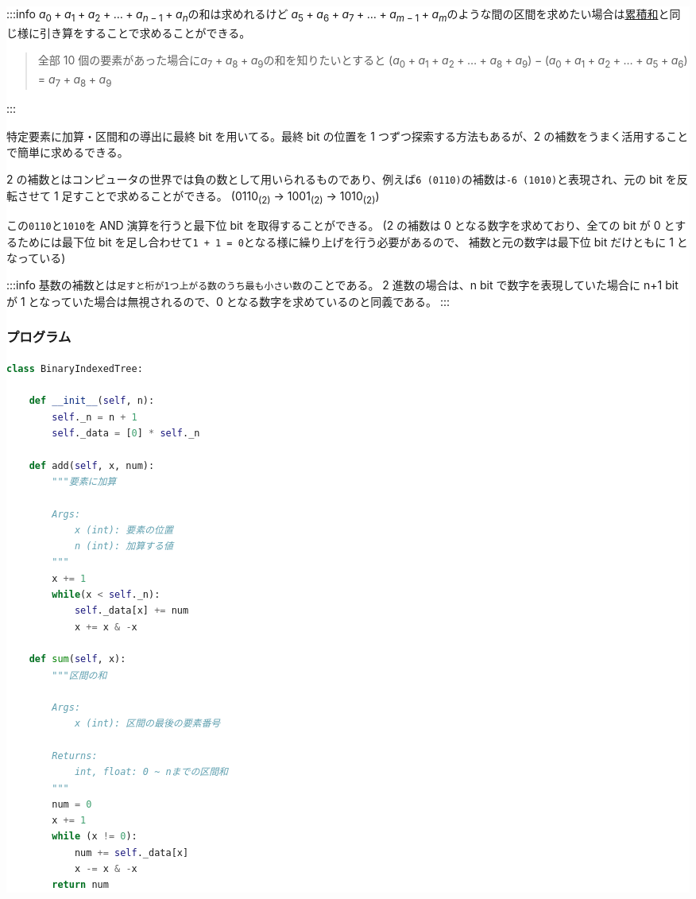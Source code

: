 :::info
$a_0 + a_1 + a_2 + \dots + a_{n-1} + a_n$の和は求めれるけど
$a_5 + a_6 + a_7 + \dots + a_{m-1} + a_m$のような間の区間を求めたい場合は[累積和](/docs/Algorithm/cumulative-sum)と同じ様に引き算をすることで求めることができる。

> 全部 10 個の要素があった場合に$a_7 + a_8 + a_9$の和を知りたいとすると
> $(a_0 + a_1 + a_2 + \dots + a_8 + a_9) - (a_0 + a_1 + a_2 + \dots + a_5 + a_6)$ = $a_7 + a_8 + a_9$

:::

特定要素に加算・区間和の導出に最終 bit を用いてる。最終 bit の位置を 1 つずつ探索する方法もあるが、2 の補数をうまく活用することで簡単に求めるできる。

2 の補数とはコンピュータの世界では負の数として用いられるものであり、例えば`6 (0110)`の補数は`-6 (1010)`と表現され、元の bit を反転させて 1 足すことで求めることができる。
($0110_{(2)}$ $\rightarrow$ $1001_{(2)}$ $\rightarrow$ $1010_{(2)}$)

この`0110`と`1010`を AND 演算を行うと最下位 bit を取得することができる。
(2 の補数は 0 となる数字を求めており、全ての bit が 0 とするためには最下位 bit を足し合わせて`1 + 1 = 0`となる様に繰り上げを行う必要があるので、
補数と元の数字は最下位 bit だけともに 1 となっている)

:::info
基数の補数とは`足すと桁が1つ上がる数のうち最も小さい数`のことである。
2 進数の場合は、n bit で数字を表現していた場合に n+1 bit が 1 となっていた場合は無視されるので、0 となる数字を求めているのと同義である。
:::

### プログラム

<Tabs groupId="code">
  <TabItem value="python" label="Python" default>

```python title="binary-indexed-tree.py"
class BinaryIndexedTree:

    def __init__(self, n):
        self._n = n + 1
        self._data = [0] * self._n

    def add(self, x, num):
        """要素に加算

        Args:
            x (int): 要素の位置
            n (int): 加算する値
        """
        x += 1
        while(x < self._n):
            self._data[x] += num
            x += x & -x

    def sum(self, x):
        """区間の和

        Args:
            x (int): 区間の最後の要素番号

        Returns:
            int, float: 0 ~ nまでの区間和
        """
        num = 0
        x += 1
        while (x != 0):
            num += self._data[x]
            x -= x & -x
        return num
```
